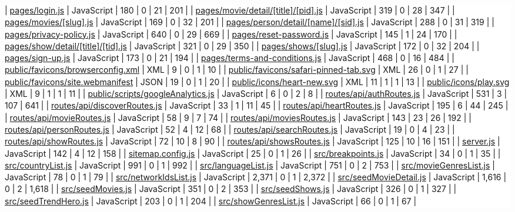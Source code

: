 | [pages/login.js](/pages/login.js) | JavaScript | 180 | 0 | 21 | 201 |
| [pages/movie/detail/[title]/[pid].js](/pages/movie/detail/[title]/[pid].js) | JavaScript | 319 | 0 | 28 | 347 |
| [pages/movies/[slug].js](/pages/movies/[slug].js) | JavaScript | 169 | 0 | 32 | 201 |
| [pages/person/detail/[name]/[sid].js](/pages/person/detail/[name]/[sid].js) | JavaScript | 288 | 0 | 31 | 319 |
| [pages/privacy-policy.js](/pages/privacy-policy.js) | JavaScript | 640 | 0 | 29 | 669 |
| [pages/reset-password.js](/pages/reset-password.js) | JavaScript | 145 | 1 | 24 | 170 |
| [pages/show/detail/[title]/[tid].js](/pages/show/detail/[title]/[tid].js) | JavaScript | 321 | 0 | 29 | 350 |
| [pages/shows/[slug].js](/pages/shows/[slug].js) | JavaScript | 172 | 0 | 32 | 204 |
| [pages/sign-up.js](/pages/sign-up.js) | JavaScript | 173 | 0 | 21 | 194 |
| [pages/terms-and-conditions.js](/pages/terms-and-conditions.js) | JavaScript | 468 | 0 | 16 | 484 |
| [public/favicons/browserconfig.xml](/public/favicons/browserconfig.xml) | XML | 9 | 0 | 1 | 10 |
| [public/favicons/safari-pinned-tab.svg](/public/favicons/safari-pinned-tab.svg) | XML | 26 | 0 | 1 | 27 |
| [public/favicons/site.webmanifest](/public/favicons/site.webmanifest) | JSON | 19 | 0 | 1 | 20 |
| [public/icons/heart-new.svg](/public/icons/heart-new.svg) | XML | 11 | 1 | 1 | 13 |
| [public/icons/play.svg](/public/icons/play.svg) | XML | 9 | 1 | 1 | 11 |
| [public/scripts/googleAnalytics.js](/public/scripts/googleAnalytics.js) | JavaScript | 6 | 0 | 2 | 8 |
| [routes/api/authRoutes.js](/routes/api/authRoutes.js) | JavaScript | 531 | 3 | 107 | 641 |
| [routes/api/discoverRoutes.js](/routes/api/discoverRoutes.js) | JavaScript | 33 | 1 | 11 | 45 |
| [routes/api/heartRoutes.js](/routes/api/heartRoutes.js) | JavaScript | 195 | 6 | 44 | 245 |
| [routes/api/movieRoutes.js](/routes/api/movieRoutes.js) | JavaScript | 58 | 9 | 7 | 74 |
| [routes/api/moviesRoutes.js](/routes/api/moviesRoutes.js) | JavaScript | 143 | 23 | 26 | 192 |
| [routes/api/personRoutes.js](/routes/api/personRoutes.js) | JavaScript | 52 | 4 | 12 | 68 |
| [routes/api/searchRoutes.js](/routes/api/searchRoutes.js) | JavaScript | 19 | 0 | 4 | 23 |
| [routes/api/showRoutes.js](/routes/api/showRoutes.js) | JavaScript | 72 | 10 | 8 | 90 |
| [routes/api/showsRoutes.js](/routes/api/showsRoutes.js) | JavaScript | 125 | 10 | 16 | 151 |
| [server.js](/server.js) | JavaScript | 142 | 4 | 12 | 158 |
| [sitemap.config.js](/sitemap.config.js) | JavaScript | 25 | 0 | 1 | 26 |
| [src/breakpoints.js](/src/breakpoints.js) | JavaScript | 34 | 0 | 1 | 35 |
| [src/countryList.js](/src/countryList.js) | JavaScript | 991 | 0 | 1 | 992 |
| [src/languageList.js](/src/languageList.js) | JavaScript | 751 | 0 | 2 | 753 |
| [src/movieGenresList.js](/src/movieGenresList.js) | JavaScript | 78 | 0 | 1 | 79 |
| [src/networkIdsList.js](/src/networkIdsList.js) | JavaScript | 2,371 | 0 | 1 | 2,372 |
| [src/seedMovieDetail.js](/src/seedMovieDetail.js) | JavaScript | 1,616 | 0 | 2 | 1,618 |
| [src/seedMovies.js](/src/seedMovies.js) | JavaScript | 351 | 0 | 2 | 353 |
| [src/seedShows.js](/src/seedShows.js) | JavaScript | 326 | 0 | 1 | 327 |
| [src/seedTrendHero.js](/src/seedTrendHero.js) | JavaScript | 203 | 0 | 1 | 204 |
| [src/showGenresList.js](/src/showGenresList.js) | JavaScript | 66 | 0 | 1 | 67 |